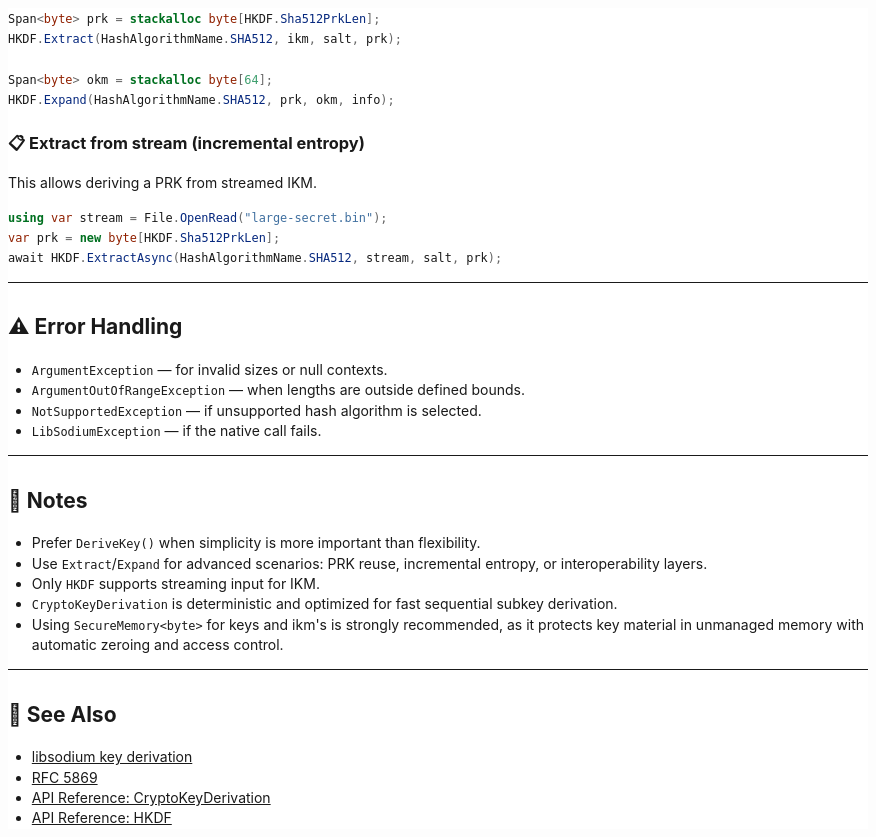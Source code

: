 ```csharp
Span<byte> prk = stackalloc byte[HKDF.Sha512PrkLen];
HKDF.Extract(HashAlgorithmName.SHA512, ikm, salt, prk);

Span<byte> okm = stackalloc byte[64];
HKDF.Expand(HashAlgorithmName.SHA512, prk, okm, info);
```

### 📋 Extract from stream (incremental entropy)

This allows deriving a PRK from streamed IKM.

```csharp
using var stream = File.OpenRead("large-secret.bin");
var prk = new byte[HKDF.Sha512PrkLen];
await HKDF.ExtractAsync(HashAlgorithmName.SHA512, stream, salt, prk);
```

---

## ⚠️ Error Handling

* `ArgumentException` — for invalid sizes or null contexts.
* `ArgumentOutOfRangeException` — when lengths are outside defined bounds.
* `NotSupportedException` — if unsupported hash algorithm is selected.
* `LibSodiumException` — if the native call fails.

---

## 📝 Notes

* Prefer `DeriveKey()` when simplicity is more important than flexibility.
* Use `Extract`/`Expand` for advanced scenarios: PRK reuse, incremental entropy, or interoperability layers.
* Only `HKDF` supports streaming input for IKM.
* `CryptoKeyDerivation` is deterministic and optimized for fast sequential subkey derivation.
* Using `SecureMemory<byte>` for keys and ikm's is strongly recommended, as it protects key material in unmanaged memory with automatic zeroing and access control.

---

## 👀 See Also

* [libsodium key derivation](https://doc.libsodium.org/key_derivation)
* [RFC 5869](https://datatracker.ietf.org/doc/html/rfc5869)
* [API Reference: CryptoKeyDerivation](../api/LibSodium.CryptoKeyDerivation.yml)
* [API Reference: HKDF](../api/LibSodium.CryptoHkdf.yml)
